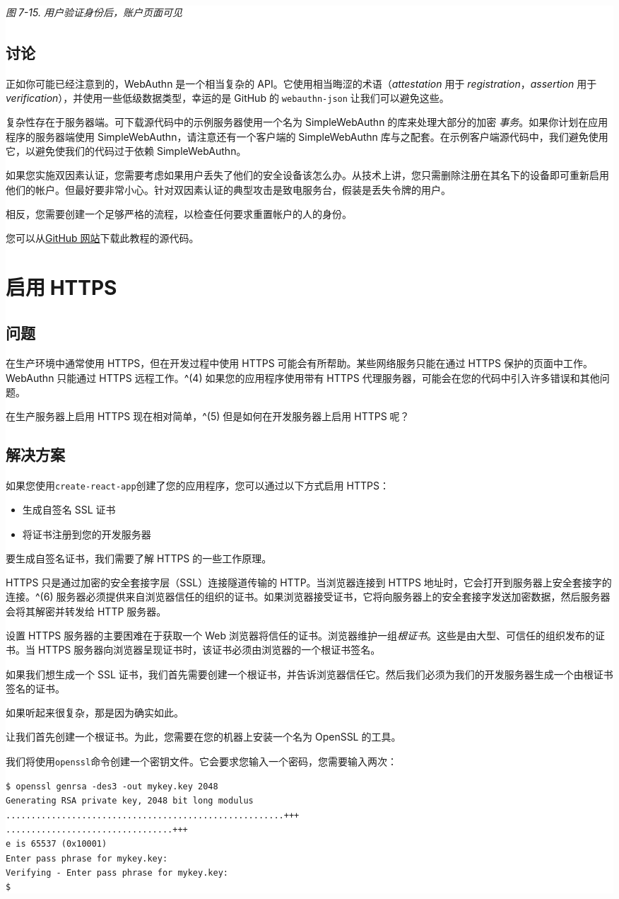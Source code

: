 ###### 图 7-15\. 用户验证身份后，账户页面可见

## 讨论

正如你可能已经注意到的，WebAuthn 是一个相当复杂的 API。它使用相当晦涩的术语（*attestation* 用于 *registration*，*assertion* 用于 *verification*），并使用一些低级数据类型，幸运的是 GitHub 的 `webauthn-json` 让我们可以避免这些。

复杂性存在于服务器端。可下载源代码中的示例服务器使用一个名为 SimpleWebAuthn 的库来处理大部分的加密 *事务*。如果你计划在应用程序的服务器端使用 SimpleWebAuthn，请注意还有一个客户端的 SimpleWebAuthn 库与之配套。在示例客户端源代码中，我们避免使用它，以避免使我们的代码过于依赖 SimpleWebAuthn。

如果您实施双因素认证，您需要考虑如果用户丢失了他们的安全设备该怎么办。从技术上讲，您只需删除注册在其名下的设备即可重新启用他们的帐户。但最好要非常小心。针对双因素认证的典型攻击是致电服务台，假装是丢失令牌的用户。

相反，您需要创建一个足够严格的流程，以检查任何要求重置帐户的人的身份。

您可以从[GitHub 网站](https://oreil.ly/Diy5D)下载此教程的源代码。

# 启用 HTTPS

## 问题

在生产环境中通常使用 HTTPS，但在开发过程中使用 HTTPS 可能会有所帮助。某些网络服务只能在通过 HTTPS 保护的页面中工作。WebAuthn 只能通过 HTTPS 远程工作。^(4) 如果您的应用程序使用带有 HTTPS 代理服务器，可能会在您的代码中引入许多错误和其他问题。

在生产服务器上启用 HTTPS 现在相对简单，^(5) 但是如何在开发服务器上启用 HTTPS 呢？

## 解决方案

如果您使用`create-react-app`创建了您的应用程序，您可以通过以下方式启用 HTTPS：

+   生成自签名 SSL 证书

+   将证书注册到您的开发服务器

要生成自签名证书，我们需要了解 HTTPS 的一些工作原理。

HTTPS 只是通过加密的安全套接字层（SSL）连接隧道传输的 HTTP。当浏览器连接到 HTTPS 地址时，它会打开到服务器上安全套接字的连接。^(6) 服务器必须提供来自浏览器信任的组织的证书。如果浏览器接受证书，它将向服务器上的安全套接字发送加密数据，然后服务器会将其解密并转发给 HTTP 服务器。

设置 HTTPS 服务器的主要困难在于获取一个 Web 浏览器将信任的证书。浏览器维护一组*根证书*。这些是由大型、可信任的组织发布的证书。当 HTTPS 服务器向浏览器呈现证书时，该证书必须由浏览器的一个根证书签名。

如果我们想生成一个 SSL 证书，我们首先需要创建一个根证书，并告诉浏览器信任它。然后我们必须为我们的开发服务器生成一个由根证书签名的证书。

如果听起来很复杂，那是因为确实如此。

让我们首先创建一个根证书。为此，您需要在您的机器上安装一个名为 OpenSSL 的工具。

我们将使用`openssl`命令创建一个密钥文件。它会要求您输入一个密码，您需要输入两次：

```
$ openssl genrsa -des3 -out mykey.key 2048
Generating RSA private key, 2048 bit long modulus
.......................................................+++
.................................+++
e is 65537 (0x10001)
Enter pass phrase for mykey.key:
Verifying - Enter pass phrase for mykey.key:
$
```
